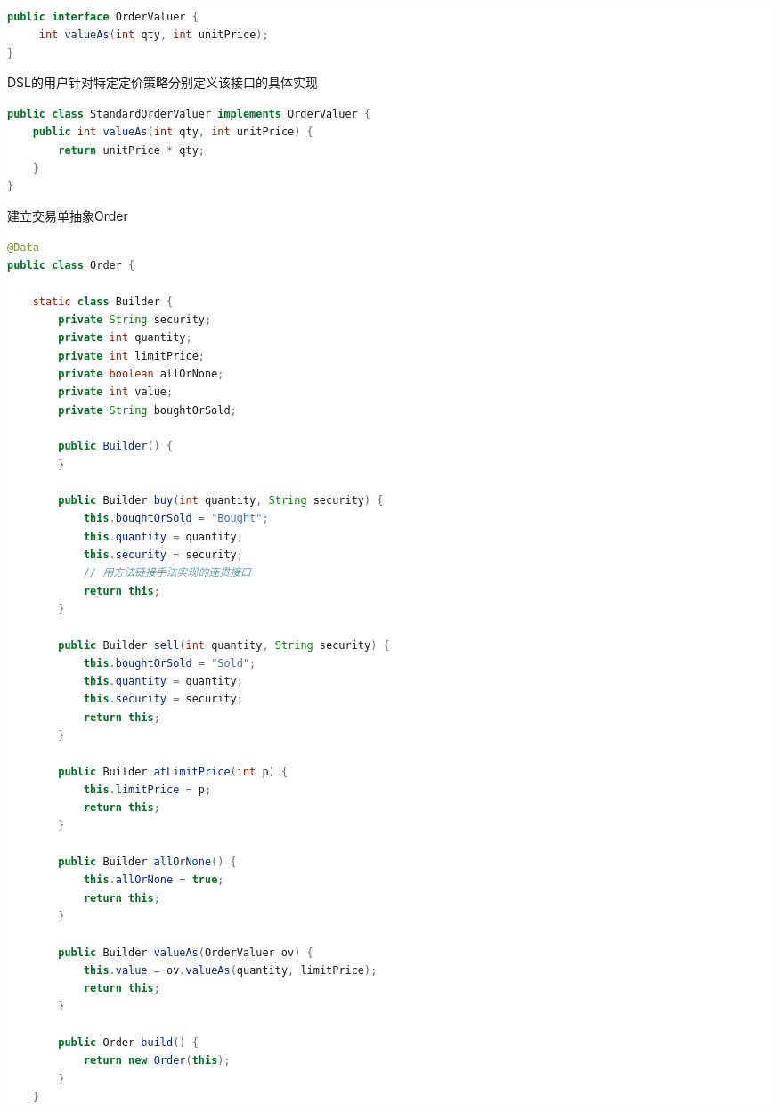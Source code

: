 ```Java
public interface OrderValuer {
     int valueAs(int qty, int unitPrice);
}
```
DSL的用户针对特定定价策略分别定义该接口的具体实现

```Java
public class StandardOrderValuer implements OrderValuer {
    public int valueAs(int qty, int unitPrice) {
        return unitPrice * qty;
    }
}
```
建立交易单抽象Order
```Java
@Data
public class Order {

    static class Builder {
        private String security;
        private int quantity;
        private int limitPrice;
        private boolean allOrNone;
        private int value;
        private String boughtOrSold;

        public Builder() {
        }

        public Builder buy(int quantity, String security) {
            this.boughtOrSold = "Bought";
            this.quantity = quantity;
            this.security = security;
            // 用方法链接手法实现的连贯接口
            return this;
        }

        public Builder sell(int quantity, String security) {
            this.boughtOrSold = "Sold";
            this.quantity = quantity;
            this.security = security;
            return this;
        }

        public Builder atLimitPrice(int p) {
            this.limitPrice = p;
            return this;
        }

        public Builder allOrNone() {
            this.allOrNone = true;
            return this;
        }

        public Builder valueAs(OrderValuer ov) {
            this.value = ov.valueAs(quantity, limitPrice);
            return this;
        }

        public Order build() {
            return new Order(this);
        }
    }

```
